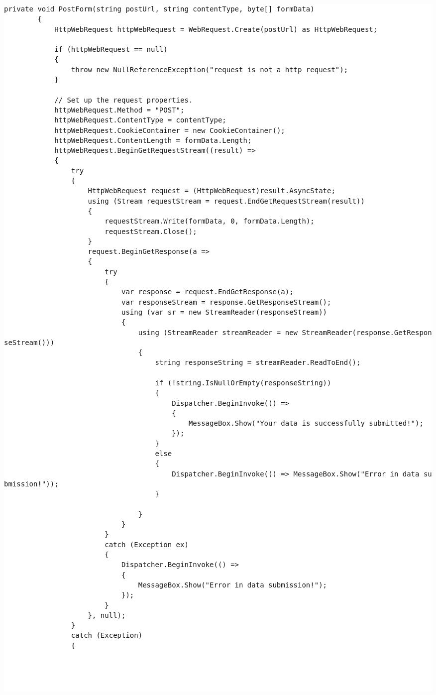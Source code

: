 <pre class="hidden">private void PostForm(string postUrl, string contentType, byte[] formData)
        {
            HttpWebRequest httpWebRequest = WebRequest.Create(postUrl) as HttpWebRequest;

            if (httpWebRequest == null)
            {
                throw new NullReferenceException(&quot;request is not a http request&quot;);
            }

            // Set up the request properties.
            httpWebRequest.Method = &quot;POST&quot;;
            httpWebRequest.ContentType = contentType;
            httpWebRequest.CookieContainer = new CookieContainer();
            httpWebRequest.ContentLength = formData.Length;
            httpWebRequest.BeginGetRequestStream((result) =&gt;
            {
                try
                {
                    HttpWebRequest request = (HttpWebRequest)result.AsyncState;
                    using (Stream requestStream = request.EndGetRequestStream(result))
                    {
                        requestStream.Write(formData, 0, formData.Length);
                        requestStream.Close();
                    }
                    request.BeginGetResponse(a =&gt;
                    {
                        try
                        {
                            var response = request.EndGetResponse(a);
                            var responseStream = response.GetResponseStream();
                            using (var sr = new StreamReader(responseStream))
                            {
                                using (StreamReader streamReader = new StreamReader(response.GetResponseStream()))
                                {
                                    string responseString = streamReader.ReadToEnd();

                                    if (!string.IsNullOrEmpty(responseString))
                                    {
                                        Dispatcher.BeginInvoke(() =&gt;
                                        {
                                            MessageBox.Show(&quot;Your data is successfully submitted!&quot;);
                                        });
                                    }
                                    else
                                    {
                                        Dispatcher.BeginInvoke(() =&gt; MessageBox.Show(&quot;Error in data submission!&quot;));
                                    }
                                    
                                }
                            }
                        }
                        catch (Exception ex)
                        {
                            Dispatcher.BeginInvoke(() =&gt;
                            {
                                MessageBox.Show(&quot;Error in data submission!&quot;);
                            });
                        }
                    }, null);
                }
                catch (Exception)
                {
                   